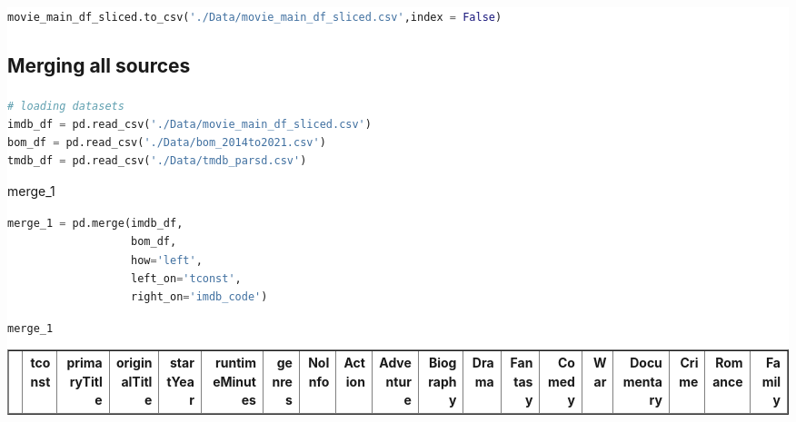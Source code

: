 


```python
movie_main_df_sliced.to_csv('./Data/movie_main_df_sliced.csv',index = False)
```

## Merging all sources


```python
# loading datasets
imdb_df = pd.read_csv('./Data/movie_main_df_sliced.csv')
bom_df = pd.read_csv('./Data/bom_2014to2021.csv')
tmdb_df = pd.read_csv('./Data/tmdb_parsd.csv')
```

merge_1


```python
merge_1 = pd.merge(imdb_df,
                   bom_df,
                   how='left',
                   left_on='tconst',
                   right_on='imdb_code')
```


```python
merge_1
```




<div>
<style scoped>
    .dataframe tbody tr th:only-of-type {
        vertical-align: middle;
    }

    .dataframe tbody tr th {
        vertical-align: top;
    }

    .dataframe thead th {
        text-align: right;
    }
</style>
<table border="1" class="dataframe">
  <thead>
    <tr style="text-align: right;">
      <th></th>
      <th>tconst</th>
      <th>primaryTitle</th>
      <th>originalTitle</th>
      <th>startYear</th>
      <th>runtimeMinutes</th>
      <th>genres</th>
      <th>NoInfo</th>
      <th>Action</th>
      <th>Adventure</th>
      <th>Biography</th>
      <th>Drama</th>
      <th>Fantasy</th>
      <th>Comedy</th>
      <th>War</th>
      <th>Documentary</th>
      <th>Crime</th>
      <th>Romance</th>
      <th>Family</th>